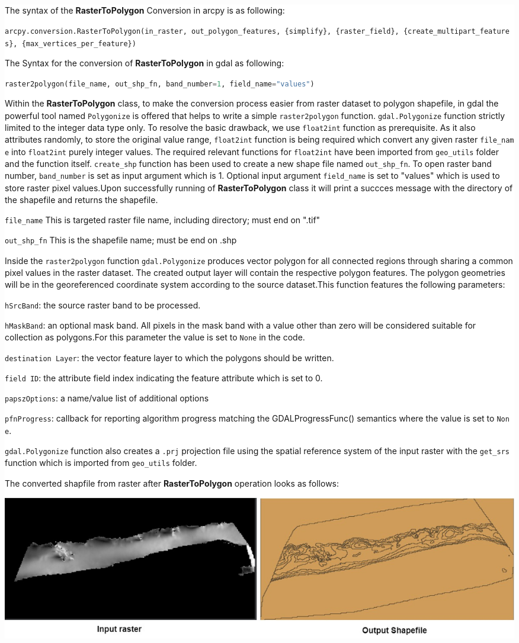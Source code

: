 The syntax of the **RasterToPolygon** Conversion in arcpy is as following:

```python
arcpy.conversion.RasterToPolygon(in_raster, out_polygon_features, {simplify}, {raster_field}, {create_multipart_features}, {max_vertices_per_feature})
```

The Syntax for the conversion of **RasterToPolygon** in gdal as following:

```python
raster2polygon(file_name, out_shp_fn, band_number=1, field_name="values")
```
Within the **RasterToPolygon** class, to make the conversion process easier from raster dataset to polygon shapefile, in gdal the powerful tool named `Polygonize` is offered that helps to write a simple `raster2polygon` function. `gdal.Polygonize` function strictly limited to the integer data type only. To resolve the basic drawback, we use `float2int` function as prerequisite. As it also attributes randomly, to store the original value range, `float2int` function is being required which convert any given raster `file_name` into `float2int` purely integer values. The required relevant functions for `float2int` have been imported from `geo_utils` folder and the function itself. `create_shp` function has been used to create a new shape file named `out_shp_fn`. To open raster band number, `band_number` is set as input argument which is 1. Optional input argument `field_name` is set to "values" which is used to store raster pixel values.Upon successfully running of **RasterToPolygon** class it will print a succces message with the directory of the shapefile and returns the shapefile.

`file_name` This is targeted raster file name, including directory; must end on ".tif"

`out_shp_fn` This is the shapefile name; must be end on .shp

Inside the `raster2polygon` function `gdal.Polygonize` produces vector polygon for all connected regions through sharing a common pixel values in the raster dataset. The created output layer will contain the respective polygon features. The polygon geometries will be in the georeferenced coordinate system according to the source dataset.This function features the following parameters:

`hSrcBand`: the source raster band to be processed.

`hMaskBand`: an optional mask band. All pixels in the mask band with a value other than zero will be considered suitable for collection as polygons.For this parameter the value is set to `None` in the code.

`destination Layer`: the vector feature layer to which the polygons should be written.

`field ID`: the attribute field index indicating the feature attribute which is set to 0.

`papszOptions`: a name/value list of additional options

`pfnProgress`: callback for reporting algorithm progress matching the GDALProgressFunc() semantics where the value is set to `None`.

`gdal.Polygonize` function also creates a `.prj` projection file using the spatial reference system of the input raster with the `get_srs` function which is imported from `geo_utils` folder.

The converted shapfile from raster after **RasterToPolygon** operation looks as follows:

![](/img/RasterToPolygon_Conversion.jpg)
